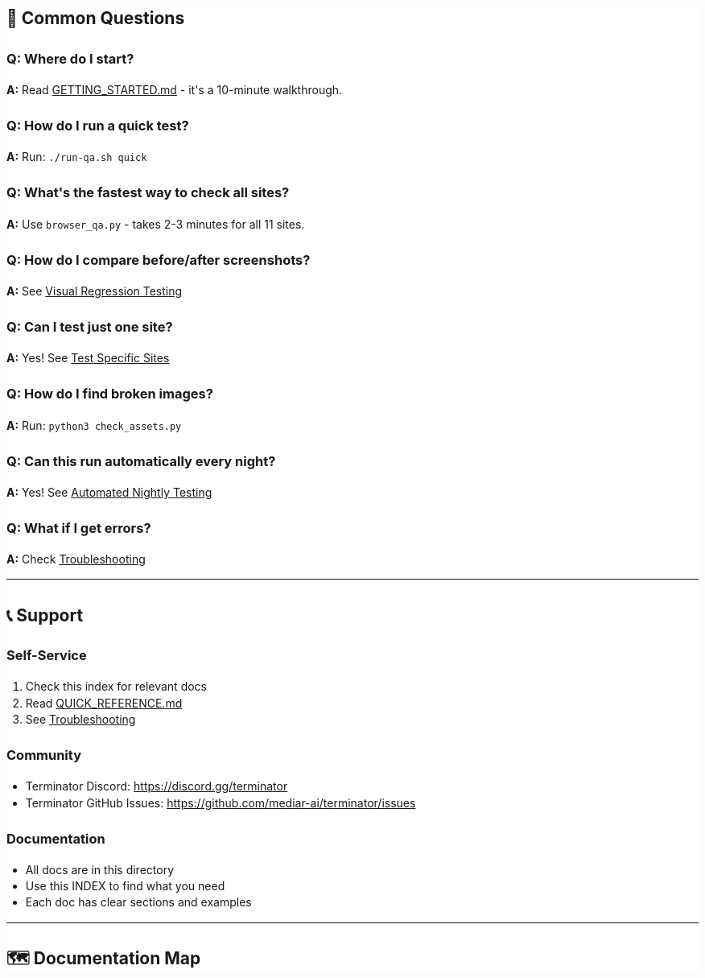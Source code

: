 
## 🎯 Common Questions

### Q: Where do I start?
**A:** Read [GETTING_STARTED.md](GETTING_STARTED.md) - it's a 10-minute walkthrough.

### Q: How do I run a quick test?
**A:** Run: `./run-qa.sh quick`

### Q: What's the fastest way to check all sites?
**A:** Use `browser_qa.py` - takes 2-3 minutes for all 11 sites.

### Q: How do I compare before/after screenshots?
**A:** See [Visual Regression Testing](EXAMPLES.md#3-visual-regression-testing)

### Q: Can I test just one site?
**A:** Yes! See [Test Specific Sites](EXAMPLES.md#5-test-specific-sites-only)

### Q: How do I find broken images?
**A:** Run: `python3 check_assets.py`

### Q: Can this run automatically every night?
**A:** Yes! See [Automated Nightly Testing](EXAMPLES.md#6-automated-nightly-testing)

### Q: What if I get errors?
**A:** Check [Troubleshooting](SETUP_GUIDE.md#troubleshooting)

---

## 📞 Support

### Self-Service
1. Check this index for relevant docs
2. Read [QUICK_REFERENCE.md](QUICK_REFERENCE.md)
3. See [Troubleshooting](SETUP_GUIDE.md#troubleshooting)

### Community
- Terminator Discord: https://discord.gg/terminator
- Terminator GitHub Issues: https://github.com/mediar-ai/terminator/issues

### Documentation
- All docs are in this directory
- Use this INDEX to find what you need
- Each doc has clear sections and examples

---

## 🗺️ Documentation Map
